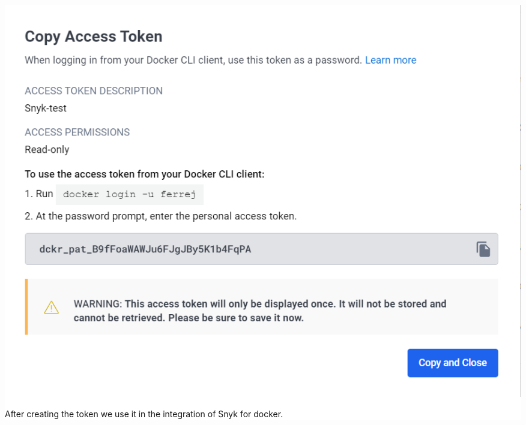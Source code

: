 ![docker](./assets/images/Dockerhub_access_token2.PNG)

After creating the token we use it in the integration of Snyk for docker.